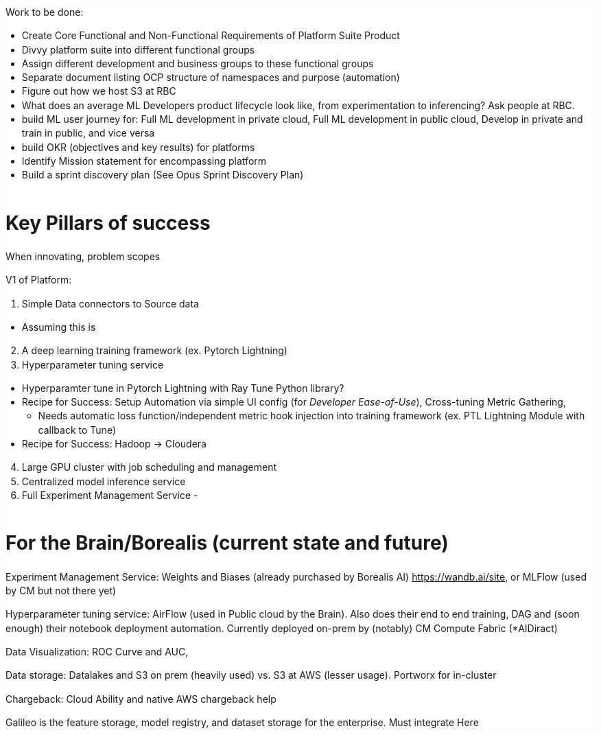 
Work to be done:
- Create Core Functional and Non-Functional Requirements of Platform Suite Product
- Divvy platform suite into different functional groups
- Assign different development and business groups to these functional groups
- Separate document listing OCP structure of namespaces and purpose (automation)
- Figure out how we host S3 at RBC
- What does an average ML Developers product lifecycle look like, from experimentation to inferencing? Ask people at RBC.
- build ML user journey for: Full ML development in private cloud, Full ML development in public cloud, Develop in private and train in public, and vice versa
- build OKR (objectives and key results) for platforms
- Identify Mission statement for encompassing platform
- Build a sprint discovery plan (See Opus Sprint Discovery Plan)

# Key Pillars of success
When innovating, problem scopes

V1 of Platform:
1. Simple Data connectors to Source data
  - Assuming this is
2. A deep learning training framework (ex. Pytorch Lightning)
3. Hyperparameter tuning service
  - Hyperparamter tune in Pytorch Lightning with Ray Tune Python library?
  - Recipe for Success: Setup Automation via simple UI config (for *Developer Ease-of-Use*), Cross-tuning Metric Gathering,
    - Needs automatic loss function/independent metric hook injection into training framework (ex. PTL Lightning Module with callback to Tune)
  - Recipe for Success: Hadoop -> Cloudera




4. Large GPU cluster with job scheduling and management
5. Centralized model inference service
6. Full Experiment Management Service -

# For the Brain/Borealis (current state and future)
Experiment Management Service: Weights and Biases (already purchased by Borealis AI) https://wandb.ai/site, or MLFlow (used by CM but not there yet)

Hyperparameter tuning service: AirFlow (used in Public cloud by the Brain). Also does their end to end training, DAG and (soon enough) their notebook deployment automation. Currently deployed on-prem by (notably) CM Compute Fabric (*AIDiract)


Data Visualization: ROC Curve and AUC,

Data storage: Datalakes and S3 on prem (heavily used) vs. S3 at AWS (lesser usage). Portworx for in-cluster

Chargeback: Cloud Ability and native AWS chargeback help

Galileo is the feature storage, model registry, and dataset storage for the enterprise. Must integrate Here
